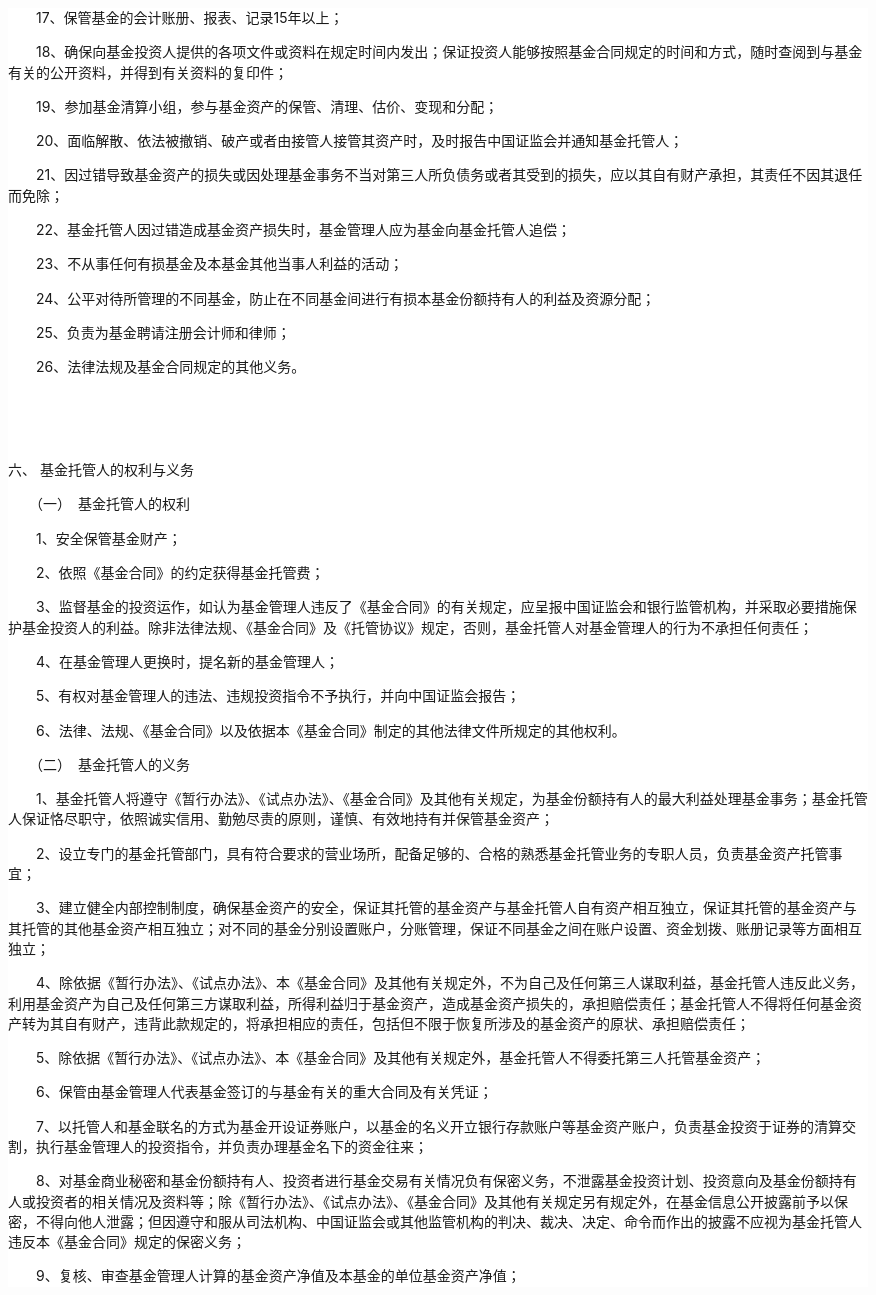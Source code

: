 　　17、保管基金的会计账册、报表、记录15年以上；

　　18、确保向基金投资人提供的各项文件或资料在规定时间内发出；保证投资人能够按照基金合同规定的时间和方式，随时查阅到与基金有关的公开资料，并得到有关资料的复印件；

　　19、参加基金清算小组，参与基金资产的保管、清理、估价、变现和分配；

　　20、面临解散、依法被撤销、破产或者由接管人接管其资产时，及时报告中国证监会并通知基金托管人；

　　21、因过错导致基金资产的损失或因处理基金事务不当对第三人所负债务或者其受到的损失，应以其自有财产承担，其责任不因其退任而免除；

　　22、基金托管人因过错造成基金资产损失时，基金管理人应为基金向基金托管人追偿；

　　23、不从事任何有损基金及本基金其他当事人利益的活动；

　　24、公平对待所管理的不同基金，防止在不同基金间进行有损本基金份额持有人的利益及资源分配；

　　25、负责为基金聘请注册会计师和律师；

　　26、法律法规及基金合同规定的其他义务。

　　

　　

六、
基金托管人的权利与义务

　　（一）　基金托管人的权利

　　1、安全保管基金财产；

　　2、依照《基金合同》的约定获得基金托管费；

　　3、监督基金的投资运作，如认为基金管理人违反了《基金合同》的有关规定，应呈报中国证监会和银行监管机构，并采取必要措施保护基金投资人的利益。除非法律法规、《基金合同》及《托管协议》规定，否则，基金托管人对基金管理人的行为不承担任何责任；

　　4、在基金管理人更换时，提名新的基金管理人；

　　5、有权对基金管理人的违法、违规投资指令不予执行，并向中国证监会报告；

　　6、法律、法规、《基金合同》以及依据本《基金合同》制定的其他法律文件所规定的其他权利。

　　（二）　基金托管人的义务

　　1、基金托管人将遵守《暂行办法》、《试点办法》、《基金合同》及其他有关规定，为基金份额持有人的最大利益处理基金事务；基金托管人保证恪尽职守，依照诚实信用、勤勉尽责的原则，谨慎、有效地持有并保管基金资产；

　　2、设立专门的基金托管部门，具有符合要求的营业场所，配备足够的、合格的熟悉基金托管业务的专职人员，负责基金资产托管事宜；

　　3、建立健全内部控制制度，确保基金资产的安全，保证其托管的基金资产与基金托管人自有资产相互独立，保证其托管的基金资产与其托管的其他基金资产相互独立；对不同的基金分别设置账户，分账管理，保证不同基金之间在账户设置、资金划拨、账册记录等方面相互独立；

　　4、除依据《暂行办法》、《试点办法》、本《基金合同》及其他有关规定外，不为自己及任何第三人谋取利益，基金托管人违反此义务，利用基金资产为自己及任何第三方谋取利益，所得利益归于基金资产，造成基金资产损失的，承担赔偿责任；基金托管人不得将任何基金资产转为其自有财产，违背此款规定的，将承担相应的责任，包括但不限于恢复所涉及的基金资产的原状、承担赔偿责任；

　　5、除依据《暂行办法》、《试点办法》、本《基金合同》及其他有关规定外，基金托管人不得委托第三人托管基金资产；

　　6、保管由基金管理人代表基金签订的与基金有关的重大合同及有关凭证；

　　7、以托管人和基金联名的方式为基金开设证券账户，以基金的名义开立银行存款账户等基金资产账户，负责基金投资于证券的清算交割，执行基金管理人的投资指令，并负责办理基金名下的资金往来；

　　8、对基金商业秘密和基金份额持有人、投资者进行基金交易有关情况负有保密义务，不泄露基金投资计划、投资意向及基金份额持有人或投资者的相关情况及资料等；除《暂行办法》、《试点办法》、《基金合同》及其他有关规定另有规定外，在基金信息公开披露前予以保密，不得向他人泄露；但因遵守和服从司法机构、中国证监会或其他监管机构的判决、裁决、决定、命令而作出的披露不应视为基金托管人违反本《基金合同》规定的保密义务；

　　9、复核、审查基金管理人计算的基金资产净值及本基金的单位基金资产净值；
